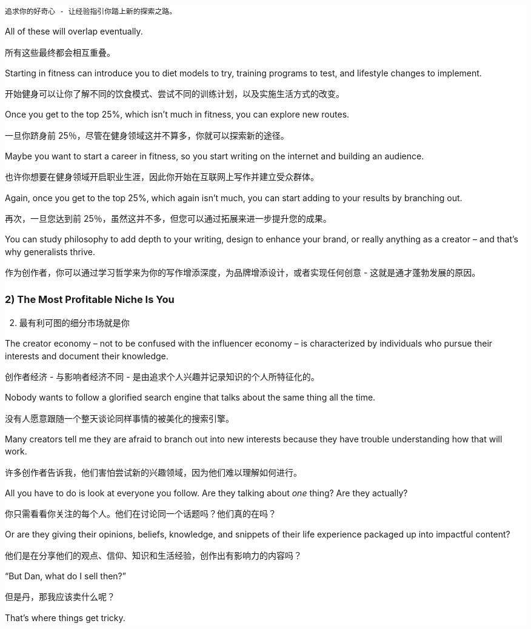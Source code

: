     追求你的好奇心 - 让经验指引你踏上新的探索之路。

All of these will overlap eventually.  

所有这些最终都会相互重叠。

Starting in fitness can introduce you to diet models to try, training programs to test, and lifestyle changes to implement.  

开始健身可以让你了解不同的饮食模式、尝试不同的训练计划，以及实施生活方式的改变。

Once you get to the top 25%, which isn’t much in fitness, you can explore new routes.  

一旦你跻身前 25％，尽管在健身领域这并不算多，你就可以探索新的途径。

Maybe you want to start a career in fitness, so you start writing on the internet and building an audience.  

也许你想要在健身领域开启职业生涯，因此你开始在互联网上写作并建立受众群体。

Again, once you get to the top 25%, which again isn’t much, you can start adding to your results by branching out.  

再次，一旦您达到前 25％，虽然这并不多，但您可以通过拓展来进一步提升您的成果。

You can study philosophy to add depth to your writing, design to enhance your brand, or really anything as a creator – and that’s why generalists thrive.  

作为创作者，你可以通过学习哲学来为你的写作增添深度，为品牌增添设计，或者实现任何创意 - 这就是通才蓬勃发展的原因。

### 2) The Most Profitable Niche Is You  

2) 最有利可图的细分市场就是你

The creator economy – not to be confused with the influencer economy – is characterized by individuals who pursue their interests and document their knowledge.  

创作者经济 - 与影响者经济不同 - 是由追求个人兴趣并记录知识的个人所特征化的。

Nobody wants to follow a glorified search engine that talks about the same thing all the time.  

没有人愿意跟随一个整天谈论同样事情的被美化的搜索引擎。

Many creators tell me they are afraid to branch out into new interests because they have trouble understanding how that will work.  

许多创作者告诉我，他们害怕尝试新的兴趣领域，因为他们难以理解如何进行。

All you have to do is look at everyone you follow. Are they talking about _one_ thing? Are they actually?  

你只需看看你关注的每个人。他们在讨论同一个话题吗？他们真的在吗？

Or are they giving their opinions, beliefs, knowledge, and snippets of their life experience packaged up into impactful content?  

他们是在分享他们的观点、信仰、知识和生活经验，创作出有影响力的内容吗？

“But Dan, what do I sell then?”  

但是丹，那我应该卖什么呢？

That’s where things get tricky.  
